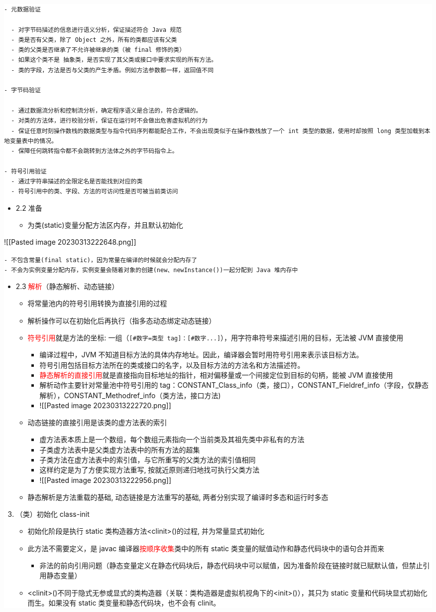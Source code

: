     - 元数据验证

      - 对字节码描述的信息进行语义分析，保证描述符合 Java 规范
      - 类是否有父类，除了 Object 之外，所有的类都应该有父类
      - 类的父类是否继承了不允许被继承的类（被 final 修饰的类）
      - 如果这个类不是 抽象类，是否实现了其父类或接口中要求实现的所有方法。
      - 类的字段，方法是否与父类的产生矛盾。例如方法参数都一样，返回值不同

    - 字节码验证

      - 通过数据流分析和控制流分析，确定程序语义是合法的，符合逻辑的。
      - 对类的方法体，进行校验分析，保证在运行时不会做出危害虚拟机的行为
      - 保证任意时刻操作数栈的数据类型与指令代码序列都能配合工作，不会出现类似于在操作数栈放了一个 int 类型的数据，使用时却按照 long 类型加载到本地变量表中的情况。
      - 保障任何跳转指令都不会跳转到方法体之外的字节码指令上。

    - 符号引用验证
      - 通过字符串描述的全限定名是否能找到对应的类
      - 符号引用中的类、字段、方法的可访问性是否可被当前类访问

- 2.2 准备

  - 为类(static)变量分配方法区内存，并且默认初始化

![[Pasted image 20230313222648.png]]

    - 不包含常量(final static)，因为常量在编译的时候就会分配内存了
    - 不会为实例变量分配内存，实例变量会随着对象的创建(new、newInstance())一起分配到 Java 堆内存中

- 2.3 <font color="#ff0000">解析</font>（静态解析、动态链接）

  - 将常量池内的符号引用转换为直接引用的过程
  - 解析操作可以在初始化后再执行（指多态动态绑定动态链接）
  - <font color="#ff0000">符号引用</font>就是方法的坐标: 一组（`[#数字=类型 tag]：[#数字...]`），用字符串符号来描述引用的目标，无法被 JVM 直接使用

    - 编译过程中，JVM 不知道目标方法的具体内存地址。因此，编译器会暂时用符号引用来表示该目标方法。
    - 符号引用包括目标方法所在的类或接口的名字，以及目标方法的方法名和方法描述符。
    - <font color="#ff0000">静态解析的直接引用</font>就是直接指向目标地址的指针，相对偏移量或一个间接定位到目标的句柄，能被 JVM 直接使用
    - 解析动作主要针对常量池中符号引用的 tag：CONSTANT_Class_info（类，接口），CONSTANT_Fieldref_info（字段，仅静态解析），CONSTANT_Methodref_info（类方法，接口方法)
    - ![[Pasted image 20230313222720.png]]

  - 动态链接的直接引用是该类的虚方法表的索引
    - 虚方法表本质上是一个数组，每个数组元素指向一个当前类及其祖先类中非私有的方法
    - 子类虚方法表中是父类虚方法表中的所有方法的超集
    - 子类方法在虚方法表中的索引值，与它所重写的父类方法的索引值相同
    - 这样约定是为了方便实现方法重写, 按就近原则递归地找可执行父类方法
    - ![[Pasted image 20230313222956.png]]
  - 静态解析是方法重载的基础, 动态链接是方法重写的基础, 两者分别实现了编译时多态和运行时多态

3. （类）初始化 class-init

   - 初始化阶段是执行 static 类构造器方法\<clinit\>()的过程, 并为常量显式初始化
   - 此方法不需要定义，是 javac 编译器<font color="#ff0000">按顺序收集</font>类中的所有 static 类变量的赋值动作和静态代码块中的语句合并而来

     - 非法的前向引用问题（静态变量定义在静态代码块后，静态代码块中可以赋值，因为准备阶段在链接时就已赋默认值，但禁止引用静态变量）

   - \<clinit\>()不同于隐式无参或显式的类构造器（关联：类构造器是虚拟机视角下的\<init\>()），其只为 static 变量和代码块显式初始化而生。如果没有 static 类变量和静态代码块，也不会有 clinit。
